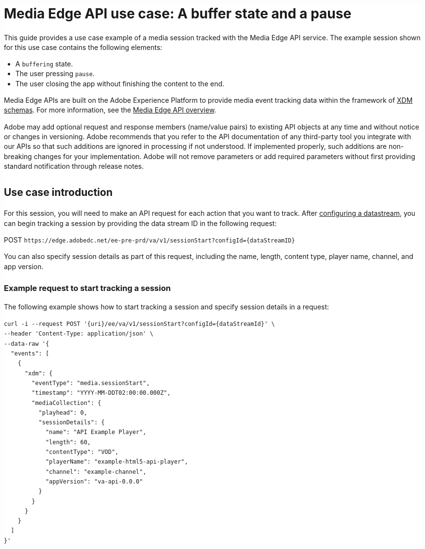 # Media Edge API use case: A buffer state and a pause

This guide provides a use case example of a media session tracked with the Media Edge API service. The example session shown for this use case contains the following elements:

* A `buffering` state.
* The user pressing `pause`.
* The user closing the app without finishing the content to the end.

Media Edge APIs are built on the Adobe Experience Platform to provide media event tracking data within the framework of [XDM schemas](https://experienceleague.adobe.com/docs/experience-platform/xdm/home.html#:~:text=Experience%20Data%20Model%20(XDM)%2C,the%20power%20of%20digital%20experiences). For more information, see the [Media Edge API overview](https://experienceleague.adobe.com/docs/experience-platform/edge-network-server-api/media-edge-apis/overview.html).

<InlineAlert variant="info" slots="text" />

Adobe may add optional request and response members (name/value pairs) to existing API objects at any time and without notice or changes in versioning. Adobe recommends that you refer to the API documentation of any third-party tool you integrate with our APIs so that such additions are ignored in processing if not understood. If implemented properly, such additions are non-breaking changes for your implementation. Adobe will not remove parameters or add required parameters without first providing standard notification through release notes.

## Use case introduction

For this session, you will need to make an API request for each action that you want to track. After [configuring a datastream](https://experienceleague.adobe.com/docs/experience-platform/datastreams/configure.html), you can begin tracking a session by providing the data stream ID in the following request:

POST `https://edge.adobedc.net/ee-pre-prd/va/v1/sessionStart?configId={dataStreamID}`

You can also specify session details as part of this request, including the name, length, content type, player name, channel, and app version.

### Example request to start tracking a session

The following example shows how to start tracking a session and specify session details in a request:

```cURL
curl -i --request POST '{uri}/ee/va/v1/sessionStart?configId={dataStreamId}' \
--header 'Content-Type: application/json' \
--data-raw '{
  "events": [
    {
      "xdm": {
        "eventType": "media.sessionStart",
        "timestamp": "YYYY-MM-DDT02:00:00.000Z",
        "mediaCollection": {
          "playhead": 0,
          "sessionDetails": {
            "name": "API Example Player",
            "length": 60,
            "contentType": "VOD",
            "playerName": "example-html5-api-player",
            "channel": "example-channel",
            "appVersion": "va-api-0.0.0"
          }
        }
      }
    }
  ]
}'
```